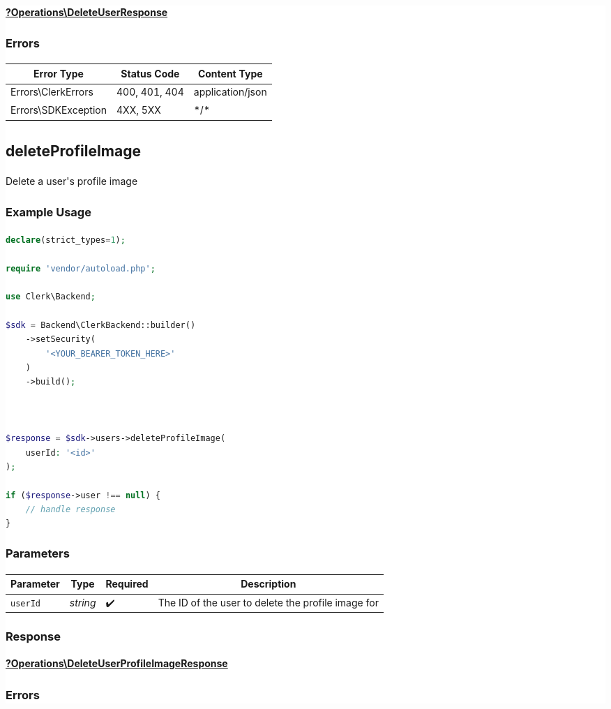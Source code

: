 **[?Operations\DeleteUserResponse](../../Models/Operations/DeleteUserResponse.md)**

### Errors

| Error Type          | Status Code         | Content Type        |
| ------------------- | ------------------- | ------------------- |
| Errors\ClerkErrors  | 400, 401, 404       | application/json    |
| Errors\SDKException | 4XX, 5XX            | \*/\*               |

## deleteProfileImage

Delete a user's profile image

### Example Usage

```php
declare(strict_types=1);

require 'vendor/autoload.php';

use Clerk\Backend;

$sdk = Backend\ClerkBackend::builder()
    ->setSecurity(
        '<YOUR_BEARER_TOKEN_HERE>'
    )
    ->build();



$response = $sdk->users->deleteProfileImage(
    userId: '<id>'
);

if ($response->user !== null) {
    // handle response
}
```

### Parameters

| Parameter                                          | Type                                               | Required                                           | Description                                        |
| -------------------------------------------------- | -------------------------------------------------- | -------------------------------------------------- | -------------------------------------------------- |
| `userId`                                           | *string*                                           | :heavy_check_mark:                                 | The ID of the user to delete the profile image for |

### Response

**[?Operations\DeleteUserProfileImageResponse](../../Models/Operations/DeleteUserProfileImageResponse.md)**

### Errors
